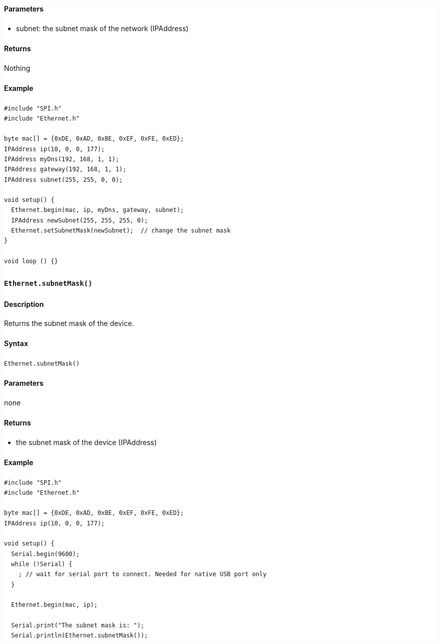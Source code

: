 #### Parameters
- subnet: the subnet mask of the network (IPAddress)

#### Returns
Nothing

#### Example

```
#include "SPI.h"
#include "Ethernet.h"

byte mac[] = {0xDE, 0xAD, 0xBE, 0xEF, 0xFE, 0xED};
IPAddress ip(10, 0, 0, 177);
IPAddress myDns(192, 168, 1, 1);
IPAddress gateway(192, 168, 1, 1);
IPAddress subnet(255, 255, 0, 0);

void setup() {
  Ethernet.begin(mac, ip, myDns, gateway, subnet);
  IPAddress newSubnet(255, 255, 255, 0);
  Ethernet.setSubnetMask(newSubnet);  // change the subnet mask
}

void loop () {}
```

### `Ethernet.subnetMask()`

#### Description

Returns the subnet mask of the device.


#### Syntax

```
Ethernet.subnetMask()

```

#### Parameters
none

#### Returns
- the subnet mask of the device (IPAddress)

#### Example

```
#include "SPI.h"
#include "Ethernet.h"

byte mac[] = {0xDE, 0xAD, 0xBE, 0xEF, 0xFE, 0xED};
IPAddress ip(10, 0, 0, 177);

void setup() {
  Serial.begin(9600);
  while (!Serial) {
    ; // wait for serial port to connect. Needed for native USB port only
  }

  Ethernet.begin(mac, ip);

  Serial.print("The subnet mask is: ");
  Serial.println(Ethernet.subnetMask());
```